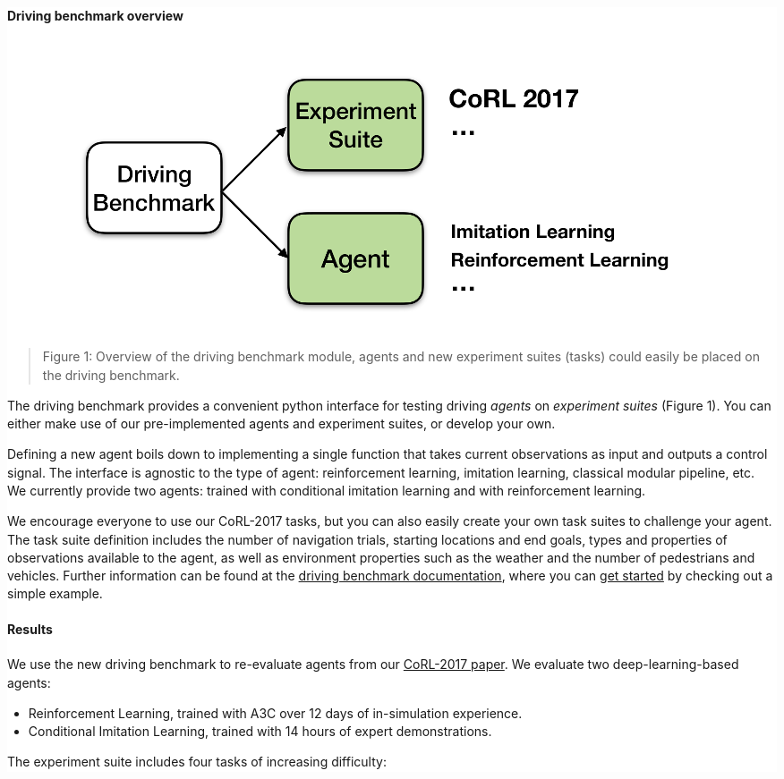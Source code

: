 #### Driving benchmark overview

![benchmark diagram](/img/posts/2018-04-15/benchmark_diagram_small.png)

> Figure 1: Overview of the driving benchmark module, agents and new experiment suites (tasks) could easily be placed on the driving benchmark.

The driving benchmark provides a convenient python interface for testing driving _agents_ on _experiment suites_ (Figure 1).
You can either make use of our pre-implemented agents and experiment suites, or develop your own.

Defining a new agent boils down to implementing a single function that takes current observations as input and outputs a control signal.
The interface is agnostic to the type of agent: reinforcement learning, imitation learning, classical modular pipeline, etc.
We currently provide two agents: trained with conditional imitation learning and with reinforcement learning.

We encourage everyone to use our CoRL-2017 tasks, but you can also easily create your own task suites to challenge your agent.
The task suite definition includes the number of navigation trials, starting locations and end goals, types and properties of observations available to the agent, as well as environment properties such as the weather and the number of pedestrians and vehicles.
Further information can be found at the [driving benchmark documentation](https://github.com/carla-simulator/driving-benchmarks), where you can
[get started](https://github.com/carla-simulator/driving-benchmarks) by checking out a simple example.

#### Results

We use the new driving benchmark to re-evaluate agents from our [CoRL-2017 paper](http://proceedings.mlr.press/v78/dosovitskiy17a/dosovitskiy17a.pdf).
We evaluate two deep-learning-based agents:

* Reinforcement Learning, trained with A3C over 12 days of in-simulation experience.
* Conditional Imitation Learning, trained with 14 hours of expert demonstrations.

The experiment suite includes four tasks of increasing difficulty:

